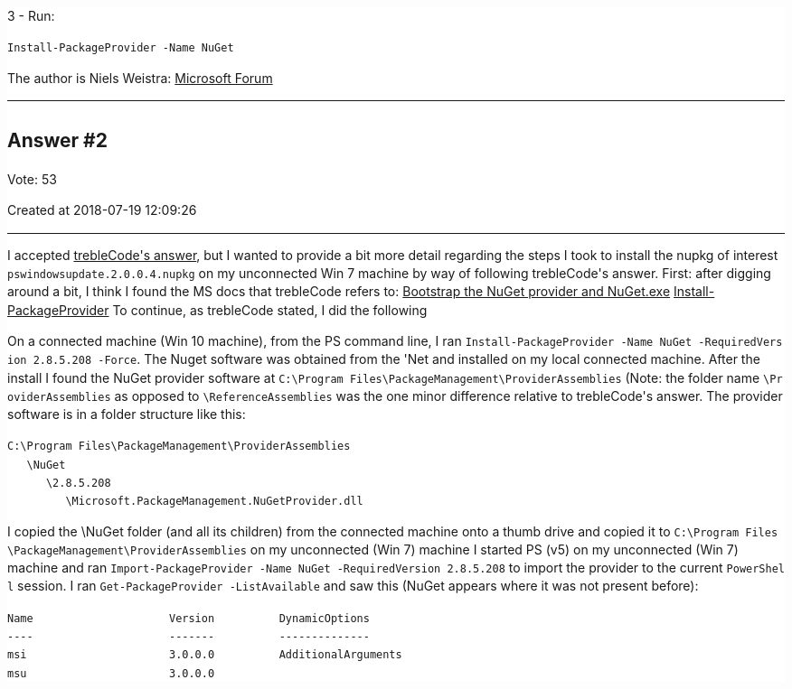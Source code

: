 3 - Run:

```
Install-PackageProvider -Name NuGet
```


The author is Niels Weistra:
[Microsoft Forum](https://answers.microsoft.com/en-us/windows/forum/windows_7-performance/trying-to-install-program-using-powershell-and/4c3ac2b2-ebd4-4b2a-a673-e283827da143)


------------
    
    
## Answer \#2

 Vote: 53

Created at 2018-07-19 12:09:26

------------

I accepted [trebleCode's answer](https://stackoverflow.com/a/51409031/1501497), but I wanted to provide a bit more detail regarding the steps I took to install the nupkg of interest `pswindowsupdate.2.0.0.4.nupkg` on my unconnected Win 7 machine by way of following trebleCode's answer.
First: after digging around a bit, I think I found the MS docs that trebleCode refers to:
[Bootstrap the NuGet provider and NuGet.exe](https://learn.microsoft.com/en-us/powershell/gallery/how-to/getting-support/bootstrapping-nuget)
[Install-PackageProvider](https://learn.microsoft.com/en-us/powershell/module/packagemanagement/install-packageprovider?view=powershell-6)
To continue, as trebleCode stated, I did the following

On a connected machine (Win 10 machine), from the PS command line, I ran `Install-PackageProvider -Name NuGet -RequiredVersion 2.8.5.208 -Force`. The Nuget software was obtained from the 'Net and installed on my local connected machine.
After the install I found the NuGet provider software at `C:\Program Files\PackageManagement\ProviderAssemblies` (Note: the folder name `\ProviderAssemblies` as opposed to `\ReferenceAssemblies` was the one minor difference relative to trebleCode's answer.
The provider software is in a folder structure like this:
```
C:\Program Files\PackageManagement\ProviderAssemblies
   \NuGet
      \2.8.5.208
         \Microsoft.PackageManagement.NuGetProvider.dll
```


I copied the \NuGet folder (and all its children) from the connected machine onto a thumb drive and copied it to `C:\Program Files\PackageManagement\ProviderAssemblies` on my unconnected (Win 7) machine
I started PS (v5) on my  unconnected (Win 7) machine and ran `Import-PackageProvider -Name NuGet -RequiredVersion 2.8.5.208` to import the provider to the current `PowerShell` session.
I ran `Get-PackageProvider -ListAvailable` and saw this (NuGet appears where it was not present before):
```
Name                     Version          DynamicOptions                                                                                                                                                                      
----                     -------          --------------                                                                                                                                                                      
msi                      3.0.0.0          AdditionalArguments                                                                                                                                                                 
msu                      3.0.0.0                                                                                                                                                                                              
```